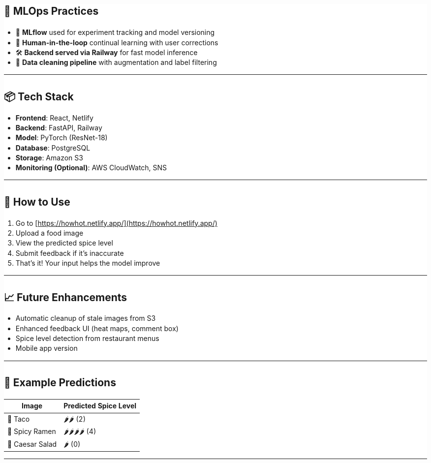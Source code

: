 
## 🧱 MLOps Practices

* 🧪 **MLflow** used for experiment tracking and model versioning
* 🔁 **Human-in-the-loop** continual learning with user corrections
* 🛠️ **Backend served via Railway** for fast model inference
* 🧹 **Data cleaning pipeline** with augmentation and label filtering

---

## 📦 Tech Stack

* **Frontend**: React, Netlify
* **Backend**: FastAPI, Railway
* **Model**: PyTorch (ResNet-18)
* **Database**: PostgreSQL
* **Storage**: Amazon S3
* **Monitoring (Optional)**: AWS CloudWatch, SNS

---

## 🚀 How to Use

1. Go to [https://howhot.netlify.app/](https://howhot.netlify.app/)
2. Upload a food image
3. View the predicted spice level
4. Submit feedback if it’s inaccurate
5. That’s it! Your input helps the model improve

---

## 📈 Future Enhancements

* Automatic cleanup of stale images from S3
* Enhanced feedback UI (heat maps, comment box)
* Spice level detection from restaurant menus
* Mobile app version

---

## 🧪 Example Predictions

| Image           | Predicted Spice Level |
| --------------- | --------------------- |
| 🌮 Taco         | 🌶️🌶️ (2)            |
| 🍜 Spicy Ramen  | 🌶️🌶️🌶️🌶️ (4)      |
| 🥗 Caesar Salad | 🌶️ (0)               |

---
